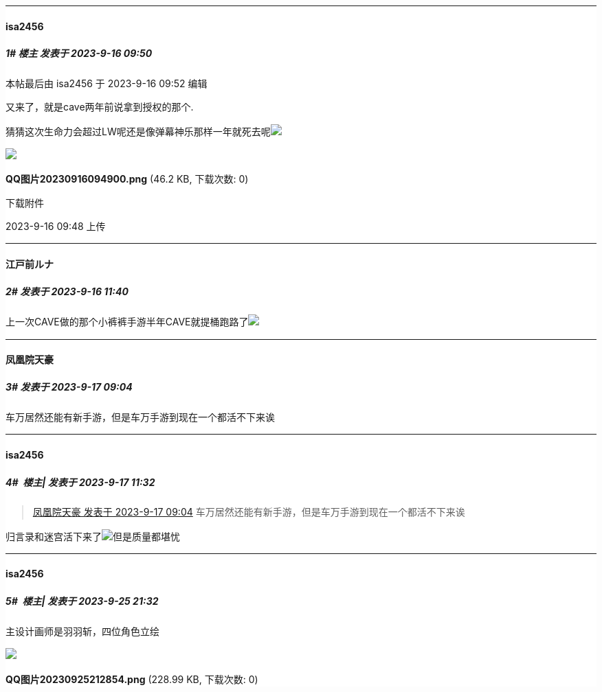 
*****

####  isa2456  
##### 1#       楼主       发表于 2023-9-16 09:50

 本帖最后由 isa2456 于 2023-9-16 09:52 编辑 

又来了，就是cave两年前说拿到授权的那个.

猜猜这次生命力会超过LW呢还是像弹幕神乐那样一年就死去呢<img src="https://static.saraba1st.com/image/smiley/face2017/009.gif" referrerpolicy="no-referrer">

<img src="https://img.saraba1st.com/forum/202309/16/094859avsqyfys91kiwyki.png" referrerpolicy="no-referrer">

<strong>QQ图片20230916094900.png</strong> (46.2 KB, 下载次数: 0)

下载附件

2023-9-16 09:48 上传

*****

####  江戸前ルナ  
##### 2#       发表于 2023-9-16 11:40

上一次CAVE做的那个小裤裤手游半年CAVE就提桶跑路了<img src="https://static.saraba1st.com/image/smiley/face2017/009.gif" referrerpolicy="no-referrer">

*****

####  凤凰院天豪  
##### 3#       发表于 2023-9-17 09:04

车万居然还能有新手游，但是车万手游到现在一个都活不下来诶

*****

####  isa2456  
##### 4#         楼主| 发表于 2023-9-17 11:32

<blockquote><a href="httphttps://bbs.saraba1st.com/2b/forum.php?mod=redirect&amp;goto=findpost&amp;pid=62433623&amp;ptid=2152987" target="_blank">凤凰院天豪 发表于 2023-9-17 09:04</a>
车万居然还能有新手游，但是车万手游到现在一个都活不下来诶</blockquote>
归言录和迷宫活下来了<img src="https://static.saraba1st.com/image/smiley/face2017/002.png" referrerpolicy="no-referrer">但是质量都堪忧

*****

####  isa2456  
##### 5#         楼主| 发表于 2023-9-25 21:32

主设计画师是羽羽斩，四位角色立绘

<img src="https://img.saraba1st.com/forum/202309/25/213049e40pc8d884d8oyoh.png" referrerpolicy="no-referrer">

<strong>QQ图片20230925212854.png</strong> (228.99 KB, 下载次数: 0)
